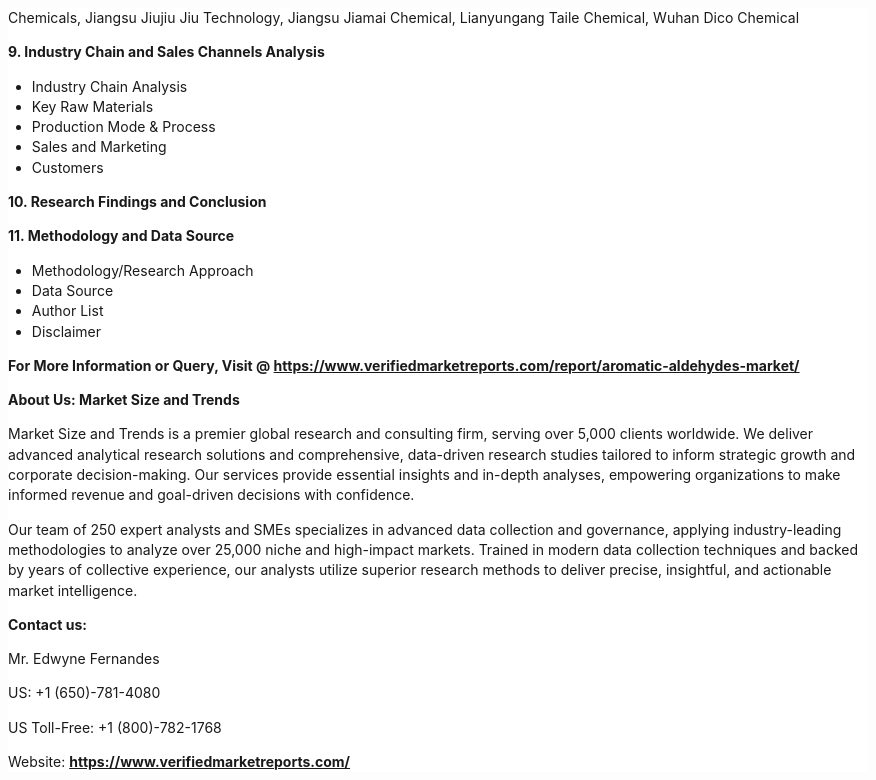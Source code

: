 Chemicals, Jiangsu Jiujiu Jiu Technology, Jiangsu Jiamai Chemical, Lianyungang Taile Chemical, Wuhan Dico Chemical</strong></p><p><strong>9. Industry Chain and Sales Channels Analysis</strong></p><ul><li>Industry Chain Analysis</li><li>Key Raw Materials</li><li>Production Mode &amp; Process</li><li>Sales and Marketing</li><li>Customers</li></ul><p><strong>10. Research Findings and Conclusion</strong></p><p><strong>11. Methodology and Data Source</strong></p><ul><li>Methodology/Research Approach</li><li>Data Source</li><li>Author List</li><li>Disclaimer</li></ul></p><p><strong>For More Information or Query, Visit @ <a href="https://www.verifiedmarketreports.com/report/aromatic-aldehydes-market/">https://www.verifiedmarketreports.com/report/aromatic-aldehydes-market/</a></strong></p><p><strong>About Us: Market Size and Trends</strong></p><p>Market Size and Trends is a premier global research and consulting firm, serving over 5,000 clients worldwide. We deliver advanced analytical research solutions and comprehensive, data-driven research studies tailored to inform strategic growth and corporate decision-making. Our services provide essential insights and in-depth analyses, empowering organizations to make informed revenue and goal-driven decisions with confidence.</p><p>Our team of 250 expert analysts and SMEs specializes in advanced data collection and governance, applying industry-leading methodologies to analyze over 25,000 niche and high-impact markets. Trained in modern data collection techniques and backed by years of collective experience, our analysts utilize superior research methods to deliver precise, insightful, and actionable market intelligence.</p><p><strong>Contact us:</strong></p><p>Mr. Edwyne Fernandes</p><p>US: +1 (650)-781-4080</p><p>US Toll-Free: +1 (800)-782-1768</p><p>Website: <strong><a href="https://www.verifiedmarketreports.com/">https://www.verifiedmarketreports.com/</a></strong></p>
